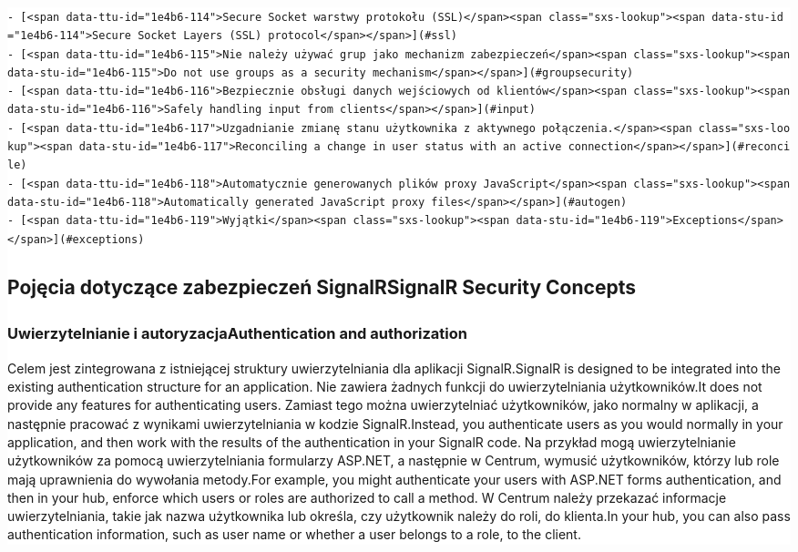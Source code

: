     - [<span data-ttu-id="1e4b6-114">Secure Socket warstwy protokołu (SSL)</span><span class="sxs-lookup"><span data-stu-id="1e4b6-114">Secure Socket Layers (SSL) protocol</span></span>](#ssl)
    - [<span data-ttu-id="1e4b6-115">Nie należy używać grup jako mechanizm zabezpieczeń</span><span class="sxs-lookup"><span data-stu-id="1e4b6-115">Do not use groups as a security mechanism</span></span>](#groupsecurity)
    - [<span data-ttu-id="1e4b6-116">Bezpiecznie obsługi danych wejściowych od klientów</span><span class="sxs-lookup"><span data-stu-id="1e4b6-116">Safely handling input from clients</span></span>](#input)
    - [<span data-ttu-id="1e4b6-117">Uzgadnianie zmianę stanu użytkownika z aktywnego połączenia.</span><span class="sxs-lookup"><span data-stu-id="1e4b6-117">Reconciling a change in user status with an active connection</span></span>](#reconcile)
    - [<span data-ttu-id="1e4b6-118">Automatycznie generowanych plików proxy JavaScript</span><span class="sxs-lookup"><span data-stu-id="1e4b6-118">Automatically generated JavaScript proxy files</span></span>](#autogen)
    - [<span data-ttu-id="1e4b6-119">Wyjątki</span><span class="sxs-lookup"><span data-stu-id="1e4b6-119">Exceptions</span></span>](#exceptions)

<a id="concepts"></a>

## <a name="signalr-security-concepts"></a><span data-ttu-id="1e4b6-120">Pojęcia dotyczące zabezpieczeń SignalR</span><span class="sxs-lookup"><span data-stu-id="1e4b6-120">SignalR Security Concepts</span></span>

<a id="authentication"></a>

### <a name="authentication-and-authorization"></a><span data-ttu-id="1e4b6-121">Uwierzytelnianie i autoryzacja</span><span class="sxs-lookup"><span data-stu-id="1e4b6-121">Authentication and authorization</span></span>

<span data-ttu-id="1e4b6-122">Celem jest zintegrowana z istniejącej struktury uwierzytelniania dla aplikacji SignalR.</span><span class="sxs-lookup"><span data-stu-id="1e4b6-122">SignalR is designed to be integrated into the existing authentication structure for an application.</span></span> <span data-ttu-id="1e4b6-123">Nie zawiera żadnych funkcji do uwierzytelniania użytkowników.</span><span class="sxs-lookup"><span data-stu-id="1e4b6-123">It does not provide any features for authenticating users.</span></span> <span data-ttu-id="1e4b6-124">Zamiast tego można uwierzytelniać użytkowników, jako normalny w aplikacji, a następnie pracować z wynikami uwierzytelniania w kodzie SignalR.</span><span class="sxs-lookup"><span data-stu-id="1e4b6-124">Instead, you authenticate users as you would normally in your application, and then work with the results of the authentication in your SignalR code.</span></span> <span data-ttu-id="1e4b6-125">Na przykład mogą uwierzytelnianie użytkowników za pomocą uwierzytelniania formularzy ASP.NET, a następnie w Centrum, wymusić użytkowników, którzy lub role mają uprawnienia do wywołania metody.</span><span class="sxs-lookup"><span data-stu-id="1e4b6-125">For example, you might authenticate your users with ASP.NET forms authentication, and then in your hub, enforce which users or roles are authorized to call a method.</span></span> <span data-ttu-id="1e4b6-126">W Centrum należy przekazać informacje uwierzytelniania, takie jak nazwa użytkownika lub określa, czy użytkownik należy do roli, do klienta.</span><span class="sxs-lookup"><span data-stu-id="1e4b6-126">In your hub, you can also pass authentication information, such as user name or whether a user belongs to a role, to the client.</span></span>
